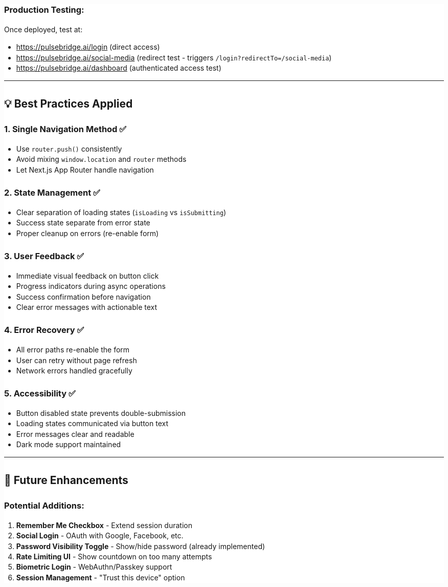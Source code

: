 ### Production Testing:
Once deployed, test at:
- https://pulsebridge.ai/login (direct access)
- https://pulsebridge.ai/social-media (redirect test - triggers `/login?redirectTo=/social-media`)
- https://pulsebridge.ai/dashboard (authenticated access test)

---

## 💡 Best Practices Applied

### 1. **Single Navigation Method** ✅
- Use `router.push()` consistently
- Avoid mixing `window.location` and `router` methods
- Let Next.js App Router handle navigation

### 2. **State Management** ✅
- Clear separation of loading states (`isLoading` vs `isSubmitting`)
- Success state separate from error state
- Proper cleanup on errors (re-enable form)

### 3. **User Feedback** ✅
- Immediate visual feedback on button click
- Progress indicators during async operations
- Success confirmation before navigation
- Clear error messages with actionable text

### 4. **Error Recovery** ✅
- All error paths re-enable the form
- User can retry without page refresh
- Network errors handled gracefully

### 5. **Accessibility** ✅
- Button disabled state prevents double-submission
- Loading states communicated via button text
- Error messages clear and readable
- Dark mode support maintained

---

## 🔮 Future Enhancements

### Potential Additions:
1. **Remember Me Checkbox** - Extend session duration
2. **Social Login** - OAuth with Google, Facebook, etc.
3. **Password Visibility Toggle** - Show/hide password (already implemented)
4. **Rate Limiting UI** - Show countdown on too many attempts
5. **Biometric Login** - WebAuthn/Passkey support
6. **Session Management** - "Trust this device" option
